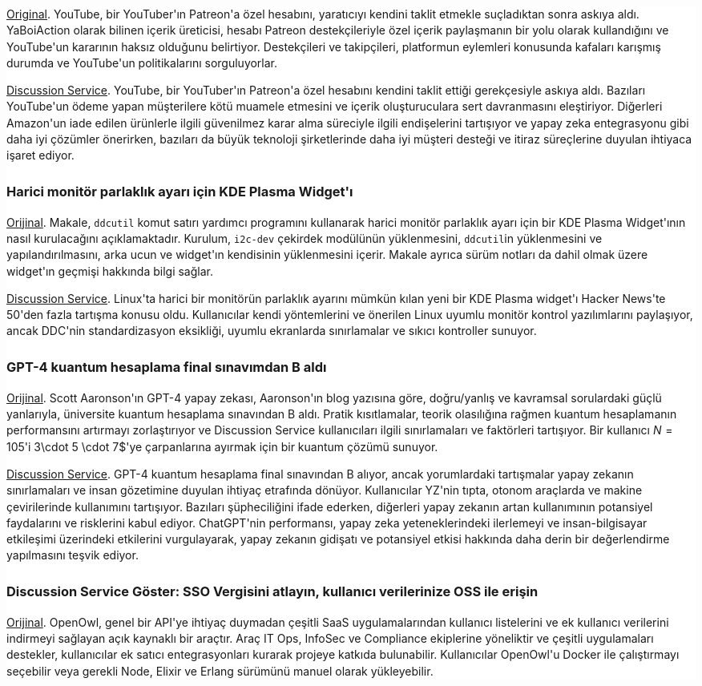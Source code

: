 [Original](https://twitter.com/craig1black/status/1645649300167495681).
YouTube, bir YouTuber'ın Patreon'a özel hesabını, yaratıcıyı kendini taklit etmekle suçladıktan sonra askıya aldı. YaBoiAction olarak bilinen içerik üreticisi, hesabı Patreon destekçileriyle özel içerik paylaşmanın bir yolu olarak kullandığını ve YouTube'un kararının haksız olduğunu belirtiyor. Destekçileri ve takipçileri, platformun eylemleri konusunda kafaları karışmış durumda ve YouTube'un politikalarını sorguluyorlar.

[Discussion Service](http://news.ycombinator.com/item?id=35521345).
YouTube, bir YouTuber'ın Patreon'a özel hesabını kendini taklit ettiği gerekçesiyle askıya aldı. Bazıları YouTube'un ödeme yapan müşterilere kötü muamele etmesini ve içerik oluşturuculara sert davranmasını eleştiriyor. Diğerleri Amazon'un iade edilen ürünlerle ilgili güvenilmez karar alma süreciyle ilgili endişelerini tartışıyor ve yapay zeka entegrasyonu gibi daha iyi çözümler önerirken, bazıları da büyük teknoloji şirketlerinde daha iyi müşteri desteği ve itiraz süreçlerine duyulan ihtiyaca işaret ediyor.

### Harici monitör parlaklık ayarı için KDE Plasma Widget'ı

[Orijinal](https://github.com/davidhi7/ddcci-plasmoid).
Makale, `ddcutil` komut satırı yardımcı programını kullanarak harici monitör parlaklık ayarı için bir KDE Plasma Widget'ının nasıl kurulacağını açıklamaktadır. Kurulum, `i2c-dev` çekirdek modülünün yüklenmesini, `ddcutil`in yüklenmesini ve yapılandırılmasını, arka ucun ve widget'ın kendisinin yüklenmesini içerir. Makale ayrıca sürüm notları da dahil olmak üzere widget'ın geçmişi hakkında bilgi sağlar.

[Discussion Service](http://news.ycombinator.com/item?id=35524023).
Linux'ta harici bir monitörün parlaklık ayarını mümkün kılan yeni bir KDE Plasma widget'ı Hacker News'te 50'den fazla tartışma konusu oldu. Kullanıcılar kendi yöntemlerini ve önerilen Linux uyumlu monitör kontrol yazılımlarını paylaşıyor, ancak DDC'nin standardizasyon eksikliği, uyumlu ekranlarda sınırlamalar ve sıkıcı kontroller sunuyor.

### GPT-4 kuantum hesaplama final sınavımdan B aldı

[Orijinal](https://scottaaronson.blog/?p=7209).
Scott Aaronson'ın GPT-4 yapay zekası, Aaronson'ın blog yazısına göre, doğru/yanlış ve kavramsal sorulardaki güçlü yanlarıyla, üniversite kuantum hesaplama sınavından B aldı. Pratik kısıtlamalar, teorik olasılığına rağmen kuantum hesaplamanın performansını artırmayı zorlaştırıyor ve Discussion Service kullanıcıları ilgili sınırlamaları ve faktörleri tartışıyor. Bir kullanıcı $N=105$'i 3\cdot 5 \cdot 7$'ye çarpanlarına ayırmak için bir kuantum çözümü sunuyor.

[Discussion Service](http://news.ycombinator.com/item?id=35528956).
GPT-4 kuantum hesaplama final sınavından B alıyor, ancak yorumlardaki tartışmalar yapay zekanın sınırlamaları ve insan gözetimine duyulan ihtiyaç etrafında dönüyor. Kullanıcılar YZ'nin tıpta, otonom araçlarda ve makine çevirilerinde kullanımını tartışıyor. Bazıları şüpheciliğini ifade ederken, diğerleri yapay zekanın artan kullanımının potansiyel faydalarını ve risklerini kabul ediyor. ChatGPT'nin performansı, yapay zeka yeteneklerindeki ilerlemeyi ve insan-bilgisayar etkileşimi üzerindeki etkilerini vurgulayarak, yapay zekanın gidişatı ve potansiyel etkisi hakkında daha derin bir değerlendirme yapılmasını teşvik ediyor.

### Discussion Service Göster: SSO Vergisini atlayın, kullanıcı verilerinize OSS ile erişin

[Orijinal](https://github.com/AccessOwl/open_owl).
OpenOwl, genel bir API'ye ihtiyaç duymadan çeşitli SaaS uygulamalarından kullanıcı listelerini ve ek kullanıcı verilerini indirmeyi sağlayan açık kaynaklı bir araçtır. Araç IT Ops, InfoSec ve Compliance ekiplerine yöneliktir ve çeşitli uygulamaları destekler, kullanıcılar ek satıcı entegrasyonları kurarak projeye katkıda bulunabilir. Kullanıcılar OpenOwl'u Docker ile çalıştırmayı seçebilir veya gerekli Node, Elixir ve Erlang sürümünü manuel olarak yükleyebilir.
